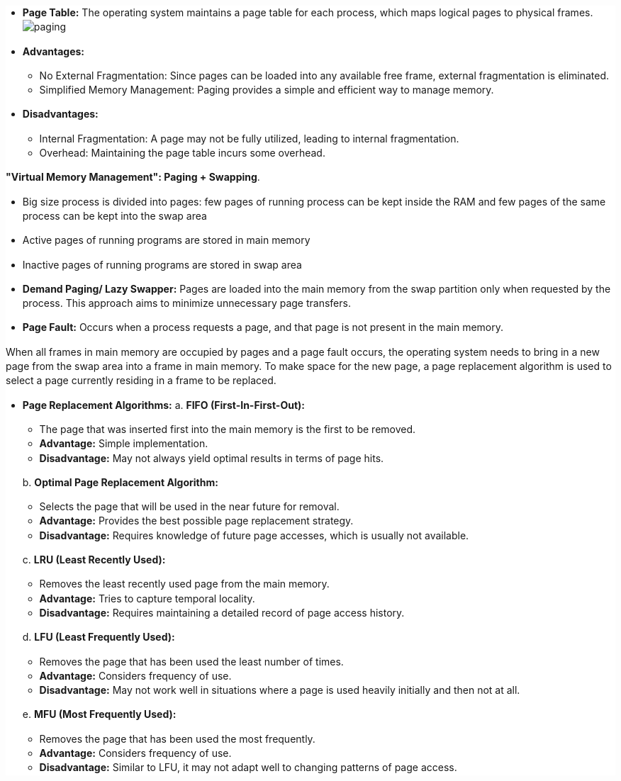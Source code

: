 - **Page Table:** The operating system maintains a page table for each process, which maps logical pages to physical frames.
![paging](https://i.imgur.com/YI3aljo.png)

- **Advantages:**

  - No External Fragmentation: Since pages can be loaded into any available free frame, external fragmentation is eliminated.
  - Simplified Memory Management: Paging provides a simple and efficient way to manage memory.

- **Disadvantages:**

  - Internal Fragmentation: A page may not be fully utilized, leading to internal fragmentation.
  - Overhead: Maintaining the page table incurs some overhead.

**"Virtual Memory Management": Paging + Swapping**.

- Big size process is divided into pages: few pages of running process can be kept inside the RAM and few pages of the same process can be kept into the swap area
- Active pages of running programs are stored in main memory
- Inactive pages of running programs are stored in swap area

- **Demand Paging/ Lazy Swapper:**
  Pages are loaded into the main memory from the swap partition only when requested by the process. This approach aims to minimize unnecessary page transfers.

- **Page Fault:**
  Occurs when a process requests a page, and that page is not present in the main memory.

When all frames in main memory are occupied by pages and a page fault occurs, the operating system needs to bring in a new page from the swap area into a frame in main memory. To make space for the new page, a page replacement algorithm is used to select a page currently residing in a frame to be replaced.

- **Page Replacement Algorithms:**
  a. **FIFO (First-In-First-Out):**
  - The page that was inserted first into the main memory is the first to be removed.
  - **Advantage:** Simple implementation.
  - **Disadvantage:** May not always yield optimal results in terms of page hits.

  b. **Optimal Page Replacement Algorithm:**
  - Selects the page that will be used in the near future for removal.
  - **Advantage:** Provides the best possible page replacement strategy.
  - **Disadvantage:** Requires knowledge of future page accesses, which is usually not available.

  c. **LRU (Least Recently Used):**
  - Removes the least recently used page from the main memory.
  - **Advantage:** Tries to capture temporal locality.
  - **Disadvantage:** Requires maintaining a detailed record of page access history.

  d. **LFU (Least Frequently Used):**
  - Removes the page that has been used the least number of times.
  - **Advantage:** Considers frequency of use.
  - **Disadvantage:** May not work well in situations where a page is used heavily initially and then not at all.

  e. **MFU (Most Frequently Used):**
  - Removes the page that has been used the most frequently.
  - **Advantage:** Considers frequency of use.
  - **Disadvantage:** Similar to LFU, it may not adapt well to changing patterns of page access.
